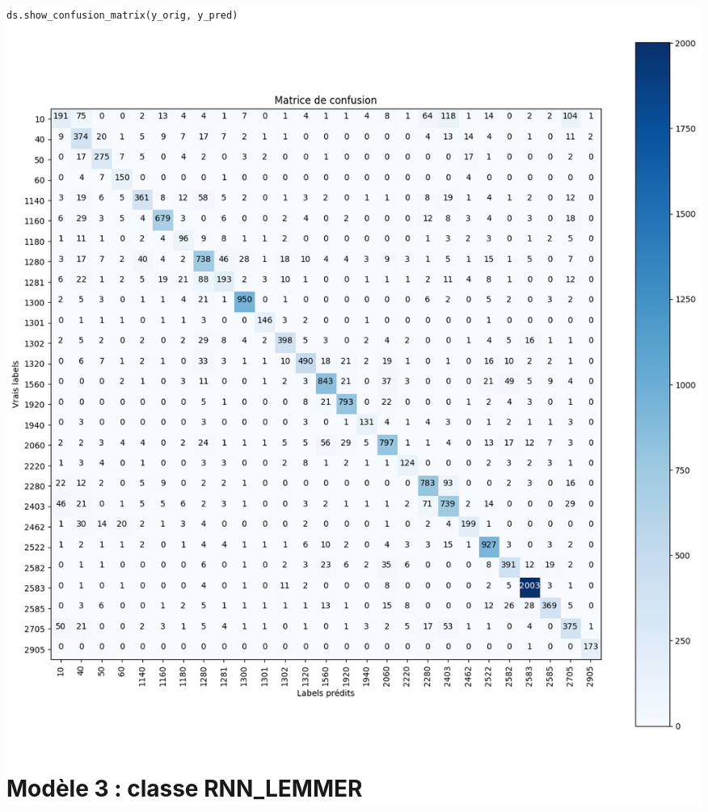 ```python
ds.show_confusion_matrix(y_orig, y_pred)
```


    
![png](/images/ReadMe_ML_files/output_41_0.png)
    


# Modèle 3 : classe RNN_LEMMER
